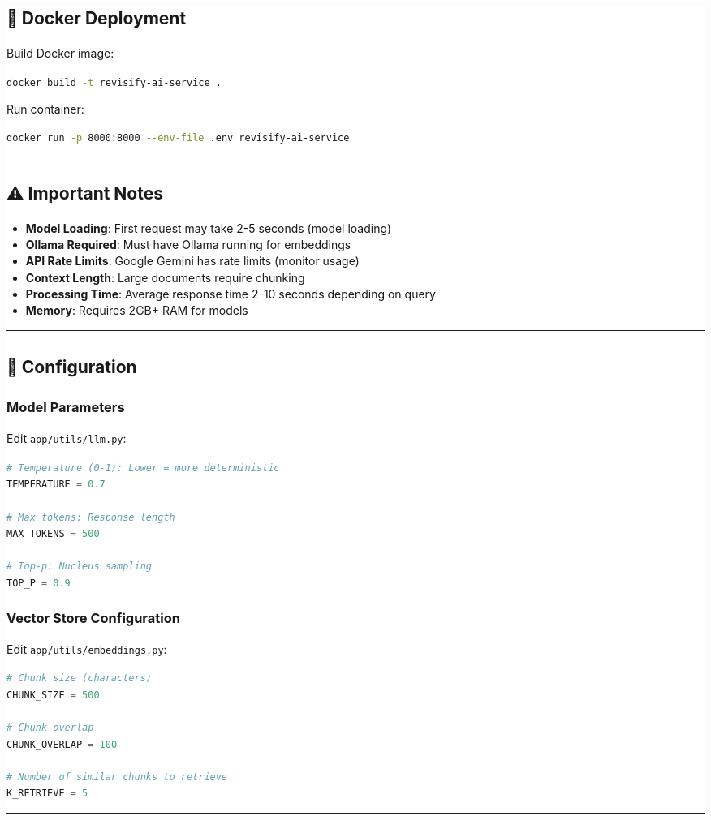 
## 🐳 Docker Deployment

Build Docker image:

```bash
docker build -t revisify-ai-service .
```

Run container:

```bash
docker run -p 8000:8000 --env-file .env revisify-ai-service
```

---

## ⚠️ Important Notes

- **Model Loading**: First request may take 2-5 seconds (model loading)
- **Ollama Required**: Must have Ollama running for embeddings
- **API Rate Limits**: Google Gemini has rate limits (monitor usage)
- **Context Length**: Large documents require chunking
- **Processing Time**: Average response time 2-10 seconds depending on query
- **Memory**: Requires 2GB+ RAM for models

---

## 🔧 Configuration

### Model Parameters

Edit `app/utils/llm.py`:

```python
# Temperature (0-1): Lower = more deterministic
TEMPERATURE = 0.7

# Max tokens: Response length
MAX_TOKENS = 500

# Top-p: Nucleus sampling
TOP_P = 0.9
```

### Vector Store Configuration

Edit `app/utils/embeddings.py`:

```python
# Chunk size (characters)
CHUNK_SIZE = 500

# Chunk overlap
CHUNK_OVERLAP = 100

# Number of similar chunks to retrieve
K_RETRIEVE = 5
```

---